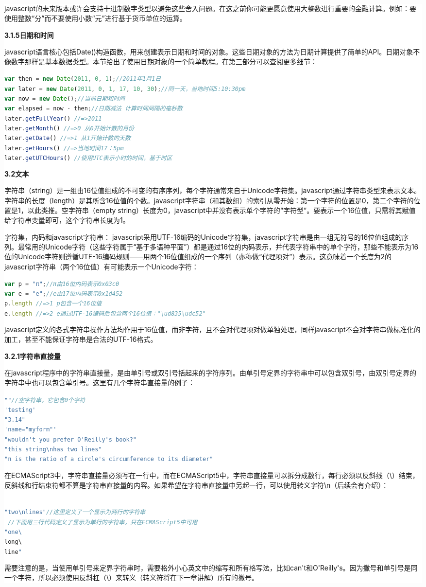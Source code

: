 javascript的未来版本或许会支持十进制数字类型以避免这些舍入问题。在这之前你可能更愿意使用大整数进行重要的金融计算。例如：要使用整数“分”而不要使用小数“元”进行基于货币单位的运算。

**3.1.5日期和时间**

javascript语言核心包括Date()构造函数，用来创建表示日期和时间的对象。这些日期对象的方法为日期计算提供了简单的API。日期对象不像数字那样是基本数据类型。本节给出了使用日期对象的一个简单教程。在第三部分可以查阅更多细节：
```javascript
var then = new Date(2011, 0, 1);//2011年1月1日
var later = new Date(2011, 0, 1, 17, 10, 30);//同一天，当地时间5:10:30pm
var now = new Date();//当前日期和时间
var elapsed = now - then;//日期减法 计算时间间隔的毫秒数
later.getFullYear() //=>2011
later.getMonth() //=>0 从0开始计数的月份
later.getDate() //=>1 从1开始计数的天数
later.getHours() //=>当地时间17：5pm
later.getUTCHours() //使用UTC表示小时的时间，基于时区
```

**3.2文本**

字符串（string）是一组由16位值组成的不可变的有序序列，每个字符通常来自于Unicode字符集。javascript通过字符串类型来表示文本。字符串的长度（length）是其所含16位值的个数。javascript字符串（和其数组）的索引从零开始：第一个字符的位置是0，第二个字符的位置是1，以此类推。空字符串（empty string）长度为0，javascript中并没有表示单个字符的“字符型”。要表示一个16位值，只需将其赋值给字符串变量即可，这个字符串长度为1。

字符集，内码和javascript字符串：
javascript采用UTF-16编码的Unicode字符集，javascript字符串是由一组无符号的16位值组成的序列。最常用的Unicode字符（这些字符属于“基于多语种平面”）都是通过16位的内码表示，并代表字符串中的单个字符，那些不能表示为16位的Unicode字符则遵循UTF-16编码规则——用两个16位值组成的一个序列（亦称做“代理项对”）表示。这意味着一个长度为2的javascript字符串（两个16位值）有可能表示一个Unicode字符：
```javascript
var p = "π";//π由16位内码表示0x03c0
var e = "e";//e由17位内码表示0x1d452
p.length //=>1 p包含一个16位值
e.length //=>2 e通过UTF-16编码后包含两个16位值："\ud835\udc52"
```
javascript定义的各式字符串操作方法均作用于16位值，而非字符，且不会对代理项对做单独处理，同样javascript不会对字符串做标准化的加工，甚至不能保证字符串是合法的UTF-16格式。


**3.2.1字符串直接量**

在javascript程序中的字符串直接量，是由单引号或双引号括起来的字符序列。由单引号定界的字符串中可以包含双引号，由双引号定界的字符串中也可以包含单引号。这里有几个字符串直接量的例子：
```javascript
""//空字符串，它包含0个字符
'testing'
"3.14"
'name="myform"'
"wouldn't you prefer O'Reilly's book?"
"this string\nhas two lines"
"π is the ratio of a circle's circumference to its diameter"
```
在ECMAScript3中，字符串直接量必须写在一行中，而在ECMAScript5中，字符串直接量可以拆分成数行，每行必须以反斜线（\）结束，反斜线和行结束符都不算是字符串直接量的内容。如果希望在字符串直接量中另起一行，可以使用转义字符\n（后续会有介绍）：
```javascript

"two\nlines"//这里定义了一个显示为两行的字符串
 //下面用三行代码定义了显示为单行的字符串，只在ECMAScript5中可用
"one\      
long\
line"
```
需要注意的是，当使用单引号来定界字符串时，需要格外小心英文中的缩写和所有格写法，比如can't和O'Reilly's。因为撇号和单引号是同一个字符，所以必须使用反斜杠（\）来转义（转义符将在下一章讲解）所有的撇号。
